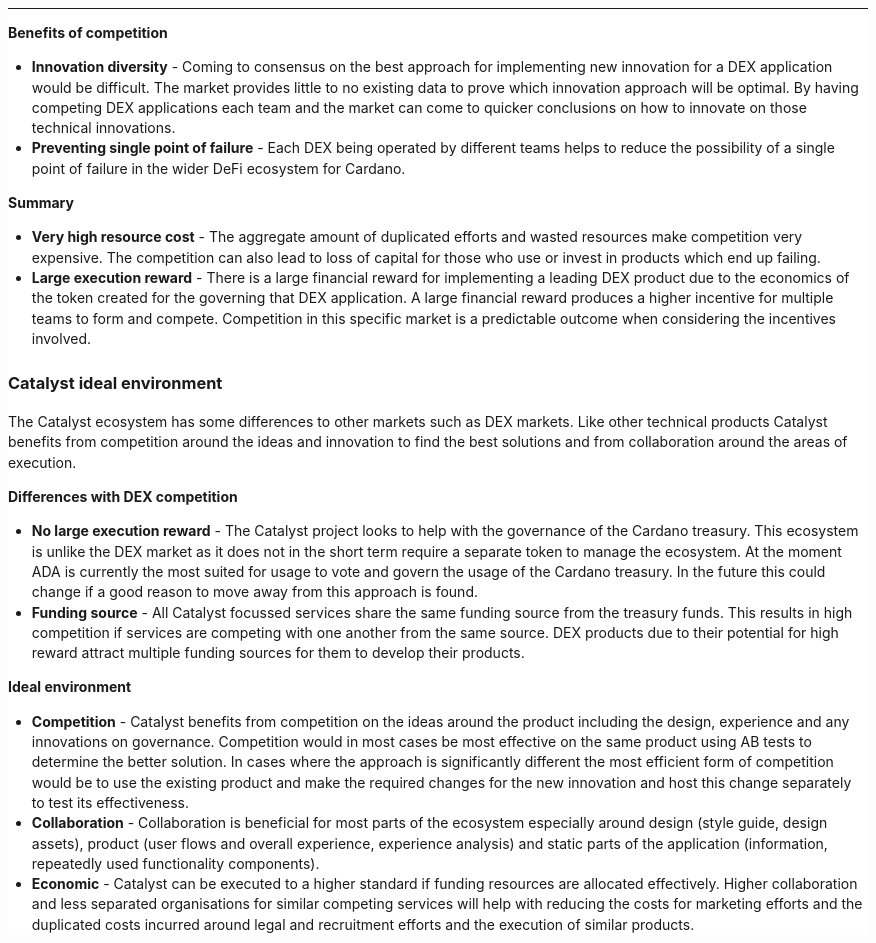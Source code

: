 ****

**Benefits of competition**

* **Innovation diversity** - Coming to consensus on the best approach for implementing new innovation for a DEX application would be difficult. The market provides little to no existing data to prove which innovation approach will be optimal. By having competing DEX applications each team and the market can come to quicker conclusions on how to innovate on those technical innovations.
* **Preventing single point of failure** - Each DEX being operated by different teams helps to reduce the possibility of a single point of failure in the wider DeFi ecosystem for Cardano.&#x20;



**Summary**

* **Very high resource cost** - The aggregate amount of duplicated efforts and wasted resources make competition very expensive. The competition can also lead to loss of capital for those who use or invest in products which end up failing.
* **Large execution reward** - There is a large financial reward for implementing a leading DEX product due to the economics of the token created for the governing that DEX application. A large financial reward produces a higher incentive for multiple teams to form and compete. Competition in this specific market is a predictable outcome when considering the incentives involved.



### Catalyst ideal environment

The Catalyst ecosystem has some differences to other markets such as DEX markets. Like other technical products Catalyst benefits from competition around the ideas and innovation to find the best solutions and from collaboration around the areas of execution.



**Differences with DEX competition**

* **No large execution reward** - The Catalyst project looks to help with the governance of the Cardano treasury. This ecosystem is unlike the DEX market as it does not in the short term require a separate token to manage the ecosystem. At the moment ADA is currently the most suited for usage to vote and govern the usage of the Cardano treasury. In the future this could change if a good reason to move away from this approach is found.
* **Funding source** - All Catalyst focussed services share the same funding source from the treasury funds. This results in high competition if services are competing with one another from the same source. DEX products due to their potential for high reward attract multiple funding sources for them to develop their products.



**Ideal environment**

* **Competition** - Catalyst benefits from competition on the ideas around the product including the design, experience and any innovations on governance. Competition would in most cases be most effective on the same product using AB tests to determine the better solution. In cases where the approach is significantly different the most efficient form of competition would be to use the existing product and make the required changes for the new innovation and host this change separately to test its effectiveness.
* **Collaboration** - Collaboration is beneficial for most parts of the ecosystem especially around design (style guide, design assets), product (user flows and overall experience, experience analysis) and static parts of the application (information, repeatedly used functionality components).
* **Economic** - Catalyst can be executed to a higher standard if funding resources are allocated effectively. Higher collaboration and less separated organisations for similar competing services will help with reducing the costs for marketing efforts and the duplicated costs incurred around legal and recruitment efforts and the execution of similar products.
